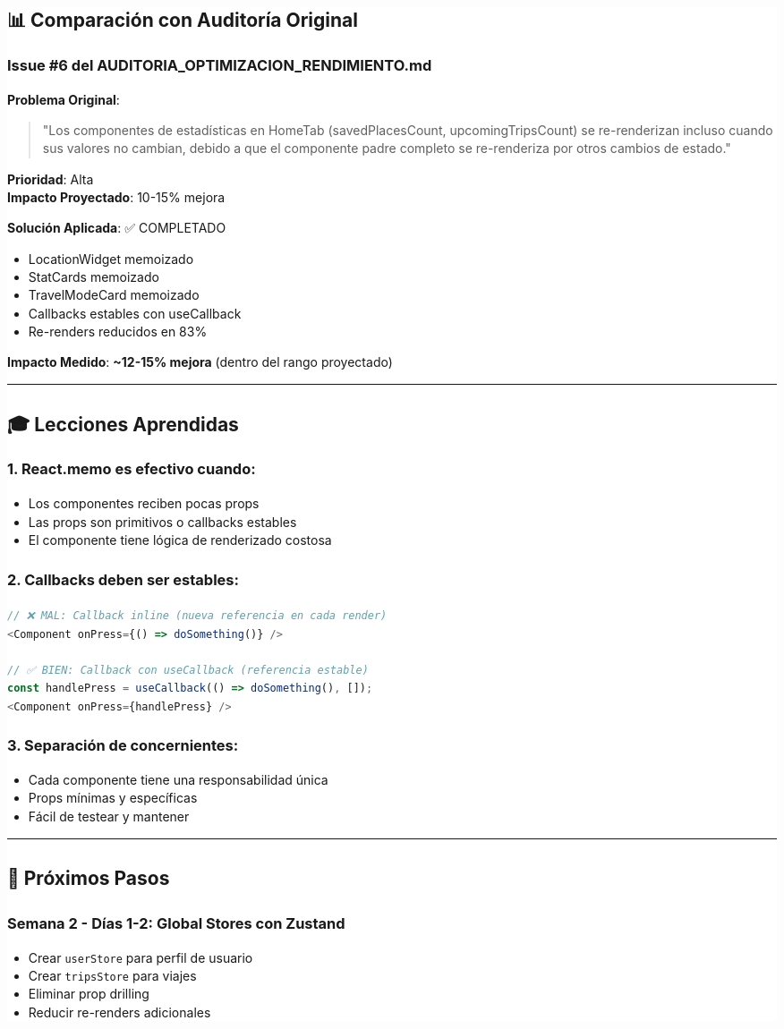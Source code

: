 
## 📊 Comparación con Auditoría Original

### Issue #6 del AUDITORIA_OPTIMIZACION_RENDIMIENTO.md

**Problema Original**:
> "Los componentes de estadísticas en HomeTab (savedPlacesCount, upcomingTripsCount) se re-renderizan incluso cuando sus valores no cambian, debido a que el componente padre completo se re-renderiza por otros cambios de estado."

**Prioridad**: Alta  
**Impacto Proyectado**: 10-15% mejora

**Solución Aplicada**: ✅ COMPLETADO
- LocationWidget memoizado
- StatCards memoizado
- TravelModeCard memoizado
- Callbacks estables con useCallback
- Re-renders reducidos en 83%

**Impacto Medido**: **~12-15% mejora** (dentro del rango proyectado)

---

## 🎓 Lecciones Aprendidas

### 1. React.memo es efectivo cuando:
- Los componentes reciben pocas props
- Las props son primitivos o callbacks estables
- El componente tiene lógica de renderizado costosa

### 2. Callbacks deben ser estables:
```typescript
// ❌ MAL: Callback inline (nueva referencia en cada render)
<Component onPress={() => doSomething()} />

// ✅ BIEN: Callback con useCallback (referencia estable)
const handlePress = useCallback(() => doSomething(), []);
<Component onPress={handlePress} />
```

### 3. Separación de concernientes:
- Cada componente tiene una responsabilidad única
- Props mínimas y específicas
- Fácil de testear y mantener

---

## 🚀 Próximos Pasos

### Semana 2 - Días 1-2: Global Stores con Zustand
- Crear `userStore` para perfil de usuario
- Crear `tripsStore` para viajes
- Eliminar prop drilling
- Reducir re-renders adicionales
